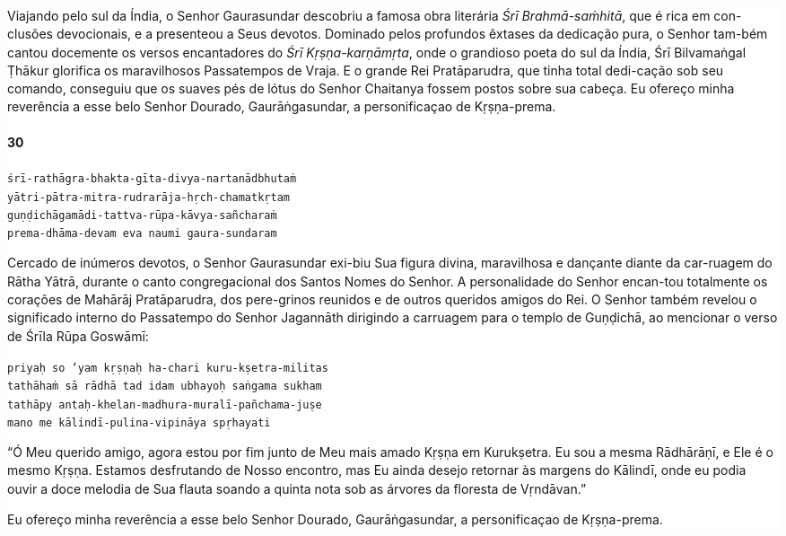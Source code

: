Viajando pelo sul da Índia, o Senhor Gaurasundar descobriu a famosa obra literária *Śrī Brahmā-saṁhitā*, que é rica em con-clusões devocionais, e a presenteou a Seus devotos. Dominado pelos profundos êxtases da dedicação pura, o Senhor tam-bém cantou docemente os versos encantadores do *Śrī Kṛṣṇa-karṇāmṛta*, onde o grandioso poeta do sul da Índia, Śrī Bilvamaṅgal Ṭhākur glorifica os maravilhosos Passatempos de Vraja. E o grande Rei Pratāparudra, que tinha total dedi-cação sob seu comando, conseguiu que os suaves pés de lótus do Senhor Chaitanya fossem postos sobre sua cabeça. Eu ofereço minha reverência a esse belo Senhor Dourado, Gaurāṅgasundar, a personificaçao de Kṛṣṇa-prema.

#### 30

    śrī-rathāgra-bhakta-gīta-divya-nartanādbhutaṁ
    yātri-pātra-mitra-rudrarāja-hṛch-chamatkṛtam
    guṇḍichāgamādi-tattva-rūpa-kāvya-sañcharaṁ
    prema-dhāma-devam eva naumi gaura-sundaram

Cercado de inúmeros devotos, o Senhor Gaurasundar exi-biu Sua figura divina, maravilhosa e dançante diante da car-ruagem do Rātha Yātrā, durante o canto congregacional dos Santos Nomes do Senhor. A personalidade do Senhor encan-tou totalmente os corações de Mahārāj Pratāparudra, dos pere-grinos reunidos e de outros queridos amigos do Rei. O Senhor também revelou o significado interno do Passatempo do Senhor Jagannāth dirigindo a carruagem para o templo de Guṇḍichā, ao mencionar o verso de Śrīla Rūpa Goswāmī:

    priyaḥ so ’yam kṛṣṇaḥ ha-chari kuru-kṣetra-militas
    tathāhaṁ sā rādhā tad idam ubhayoḥ saṅgama sukham
    tathāpy antaḥ-khelan-madhura-muralī-pañchama-juṣe
    mano me kālindī-pulina-vipināya spṛhayati

“Ó Meu querido amigo, agora estou por fim junto de Meu mais amado Kṛṣṇa em Kurukṣetra. Eu sou a mesma Rādhārāṇī, e Ele é o mesmo Kṛṣṇa. Estamos desfrutando de Nosso encontro, mas Eu ainda desejo retornar às margens do Kālindī, onde eu podia ouvir a doce melodia de Sua flauta soando a quinta nota sob as árvores da floresta de Vṛndāvan.”

Eu ofereço minha reverência a esse belo Senhor Dourado, Gaurāṅgasundar, a personificaçao de Kṛṣṇa-prema.

